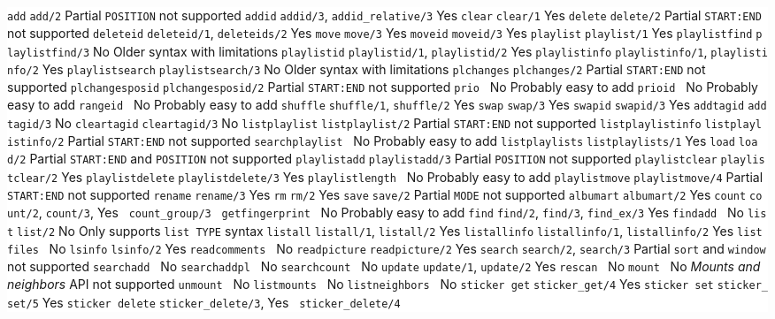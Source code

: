 `add`                `add/2`                             Partial  `POSITION` not supported
`addid`              `addid/3`, `addid_relative/3`       Yes
`clear`              `clear/1`                           Yes
`delete`             `delete/2`                          Partial  `START:END` not supported
`deleteid`           `deleteid/1`, `deleteids/2`         Yes
`move`               `move/3`                            Yes
`moveid`             `moveid/3`                          Yes
`playlist`           `playlist/1`                        Yes
`playlistfind`       `playlistfind/3`                    No       Older syntax with limitations
`playlistid`         `playlistid/1`, `playlistid/2`      Yes
`playlistinfo`       `playlistinfo/1`, `playlistinfo/2`  Yes
`playlistsearch`     `playlistsearch/3`                  No       Older syntax with limitations
`plchanges`          `plchanges/2`                       Partial  `START:END` not supported
`plchangesposid`     `plchangesposid/2`                  Partial  `START:END` not supported
`prio`                                                   No       Probably easy to add
`prioid`                                                 No       Probably easy to add
`rangeid`                                                No       Probably easy to add
`shuffle`            `shuffle/1`, `shuffle/2`            Yes
`swap`               `swap/3`                            Yes
`swapid`             `swapid/3`                          Yes
`addtagid`           `addtagid/3`                        No
`cleartagid`         `cleartagid/3`                      No
`listplaylist`       `listplaylist/2`                    Partial  `START:END` not supported
`listplaylistinfo`   `listplaylistinfo/2`                Partial  `START:END` not supported
`searchplaylist`                                         No       Probably easy to add
`listplaylists`      `listplaylists/1`                   Yes
`load`               `load/2`                            Partial  `START:END` and `POSITION` not supported
`playlistadd`        `playlistadd/3`                     Partial  `POSITION` not supported
`playlistclear`      `playlistclear/2`                   Yes
`playlistdelete`     `playlistdelete/3`                  Yes
`playlistlength`                                         No       Probably easy to add
`playlistmove`       `playlistmove/4`                    Partial  `START:END` not supported
`rename`             `rename/3`                          Yes
`rm`                 `rm/2`                              Yes
`save`               `save/2`                            Partial  `MODE` not supported
`albumart`           `albumart/2`                        Yes
`count`              `count/2`, `count/3`,               Yes
                     `count_group/3`                      
`getfingerprint`                                         No       Probably easy to add
`find`               `find/2`, `find/3`, `find_ex/3`     Yes
`findadd`                                                No
`list`               `list/2`                            No       Only supports `list TYPE` syntax
`listall`            `listall/1`, `listall/2`            Yes
`listallinfo`        `listallinfo/1`, `listallinfo/2`    Yes
`listfiles`                                              No
`lsinfo`             `lsinfo/2`                          Yes
`readcomments`                                           No
`readpicture`        `readpicture/2`                     Yes
`search`             `search/2`, `search/3`              Partial  `sort` and `window` not supported
`searchadd`                                              No
`searchaddpl`                                            No
`searchcount`                                            No
`update`             `update/1`, `update/2`              Yes
`rescan`                                                 No
`mount`                                                  No       _Mounts and neighbors_ API not supported
`unmount`                                                No
`listmounts`                                             No
`listneighbors`                                          No
`sticker get`        `sticker_get/4`                     Yes
`sticker set`        `sticker_set/5`                     Yes
`sticker delete`     `sticker_delete/3`,                 Yes
                     `sticker_delete/4`                   